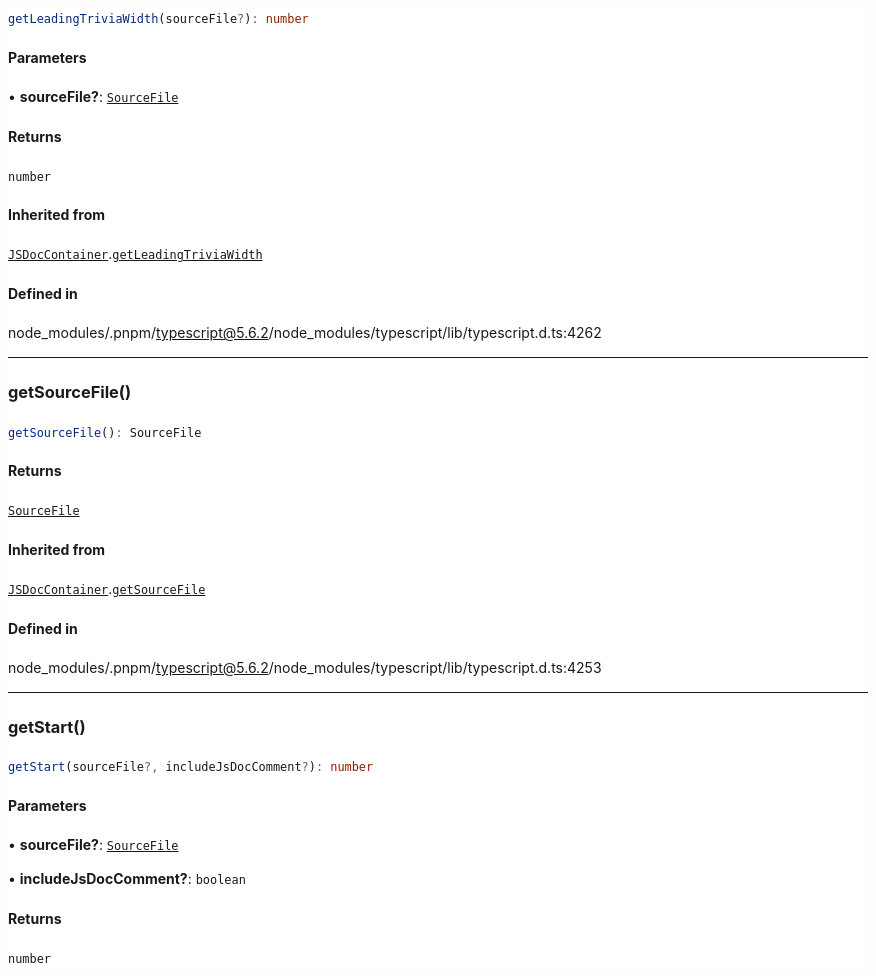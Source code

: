 ```ts
getLeadingTriviaWidth(sourceFile?): number
```

#### Parameters

• **sourceFile?**: [`SourceFile`](SourceFile.md)

#### Returns

`number`

#### Inherited from

[`JSDocContainer`](JSDocContainer.md).[`getLeadingTriviaWidth`](JSDocContainer.md#getleadingtriviawidth)

#### Defined in

node\_modules/.pnpm/typescript@5.6.2/node\_modules/typescript/lib/typescript.d.ts:4262

***

### getSourceFile()

```ts
getSourceFile(): SourceFile
```

#### Returns

[`SourceFile`](SourceFile.md)

#### Inherited from

[`JSDocContainer`](JSDocContainer.md).[`getSourceFile`](JSDocContainer.md#getsourcefile)

#### Defined in

node\_modules/.pnpm/typescript@5.6.2/node\_modules/typescript/lib/typescript.d.ts:4253

***

### getStart()

```ts
getStart(sourceFile?, includeJsDocComment?): number
```

#### Parameters

• **sourceFile?**: [`SourceFile`](SourceFile.md)

• **includeJsDocComment?**: `boolean`

#### Returns

`number`
